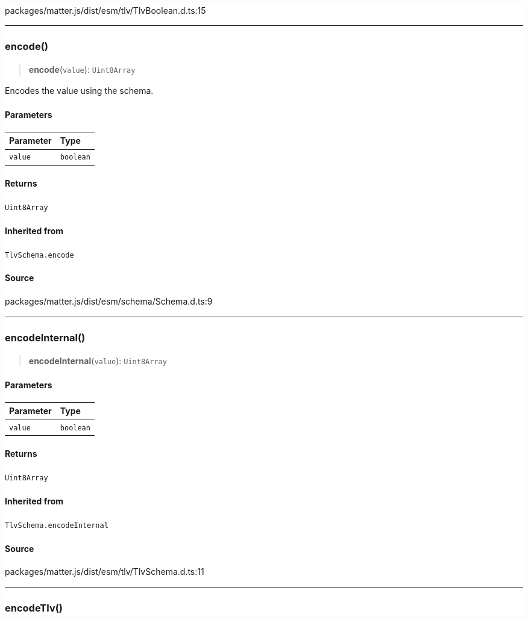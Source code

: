 packages/matter.js/dist/esm/tlv/TlvBoolean.d.ts:15

***

### encode()

> **encode**(`value`): `Uint8Array`

Encodes the value using the schema.

#### Parameters

| Parameter | Type |
| :------ | :------ |
| `value` | `boolean` |

#### Returns

`Uint8Array`

#### Inherited from

`TlvSchema.encode`

#### Source

packages/matter.js/dist/esm/schema/Schema.d.ts:9

***

### encodeInternal()

> **encodeInternal**(`value`): `Uint8Array`

#### Parameters

| Parameter | Type |
| :------ | :------ |
| `value` | `boolean` |

#### Returns

`Uint8Array`

#### Inherited from

`TlvSchema.encodeInternal`

#### Source

packages/matter.js/dist/esm/tlv/TlvSchema.d.ts:11

***

### encodeTlv()
